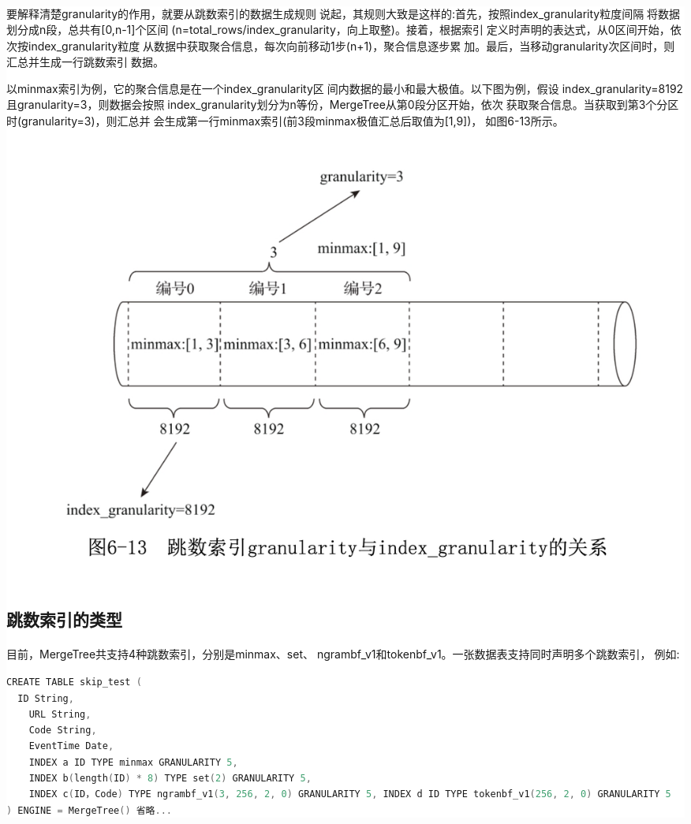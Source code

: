 要解释清楚granularity的作用，就要从跳数索引的数据生成规则 说起，其规则大致是这样的:首先，按照index_granularity粒度间隔 将数据划分成n段，总共有[0,n-1]个区间 (n=total_rows/index_granularity，向上取整)。接着，根据索引 定义时声明的表达式，从0区间开始，依次按index_granularity粒度 从数据中获取聚合信息，每次向前移动1步(n+1)，聚合信息逐步累 加。最后，当移动granularity次区间时，则汇总并生成一行跳数索引 数据。

以minmax索引为例，它的聚合信息是在一个index_granularity区 间内数据的最小和最大极值。以下图为例，假设 index_granularity=8192且granularity=3，则数据会按照 index_granularity划分为n等份，MergeTree从第0段分区开始，依次 获取聚合信息。当获取到第3个分区时(granularity=3)，则汇总并 会生成第一行minmax索引(前3段minmax极值汇总后取值为[1,9])， 如图6-13所示。

![](/MergeTree原理解析/Untitled13.png)

## 跳数索引的类型

目前，MergeTree共支持4种跳数索引，分别是minmax、set、 ngrambf_v1和tokenbf_v1。一张数据表支持同时声明多个跳数索引， 例如:

```go
CREATE TABLE skip_test (
  ID String,
	URL String,
	Code String,
	EventTime Date,
	INDEX a ID TYPE minmax GRANULARITY 5,
	INDEX b(length(ID) * 8) TYPE set(2) GRANULARITY 5,
	INDEX c(ID，Code) TYPE ngrambf_v1(3, 256, 2, 0) GRANULARITY 5, INDEX d ID TYPE tokenbf_v1(256, 2, 0) GRANULARITY 5
) ENGINE = MergeTree() 省略...
```
